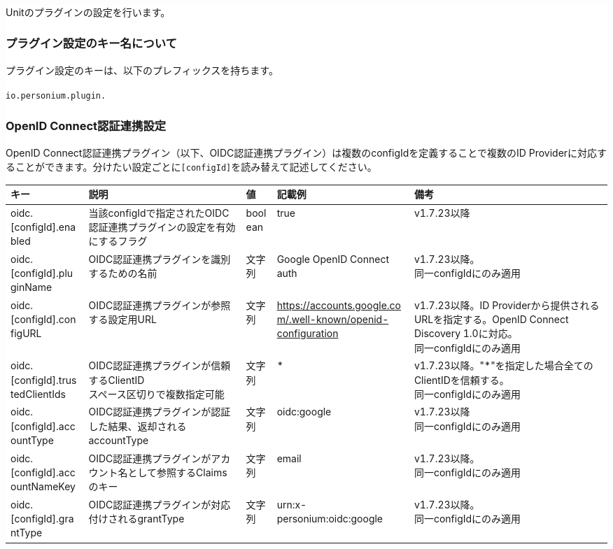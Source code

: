 Unitのプラグインの設定を行います。

### プラグイン設定のキー名について

プラグイン設定のキーは、以下のプレフィックスを持ちます。
```
io.personium.plugin.
```

### OpenID Connect認証連携設定

OpenID Connect認証連携プラグイン（以下、OIDC認証連携プラグイン）は複数のconfigIdを定義することで複数のID Providerに対応することができます。分けたい設定ごとに`[configId]`を読み替えて記述してください。

|キー|説明|値|記載例|備考|
|:--|:--|:--|:--|:--|
|oidc.[configId].enabled|当該configIdで指定されたOIDC認証連携プラグインの設定を有効にするフラグ|boolean|true|v1.7.23以降|
|oidc.[configId].pluginName|OIDC認証連携プラグインを識別するための名前|文字列|Google OpenID Connect auth|v1.7.23以降。<br>同一configIdにのみ適用|
|oidc.[configId].configURL|OIDC認証連携プラグインが参照する設定用URL|文字列|https://accounts.google.com/.well-known/openid-configuration|v1.7.23以降。ID Providerから提供されるURLを指定する。OpenID Connect Discovery 1.0に対応。<br>同一configIdにのみ適用|
|oidc.[configId].trustedClientIds|OIDC認証連携プラグインが信頼するClientID<br>スペース区切りで複数指定可能|文字列|*|v1.7.23以降。"*"を指定した場合全てのClientIDを信頼する。<br>同一configIdにのみ適用|
|oidc.[configId].accountType|OIDC認証連携プラグインが認証した結果、返却されるaccountType|文字列|oidc:google|v1.7.23以降<br>同一configIdにのみ適用|
|oidc.[configId].accountNameKey|OIDC認証連携プラグインがアカウント名として参照するClaimsのキー|文字列|email|v1.7.23以降。<br>同一configIdにのみ適用|
|oidc.[configId].grantType|OIDC認証連携プラグインが対応付けされるgrantType|文字列|urn:x-personium:oidc:google|v1.7.23以降。<br>同一configIdにのみ適用|
